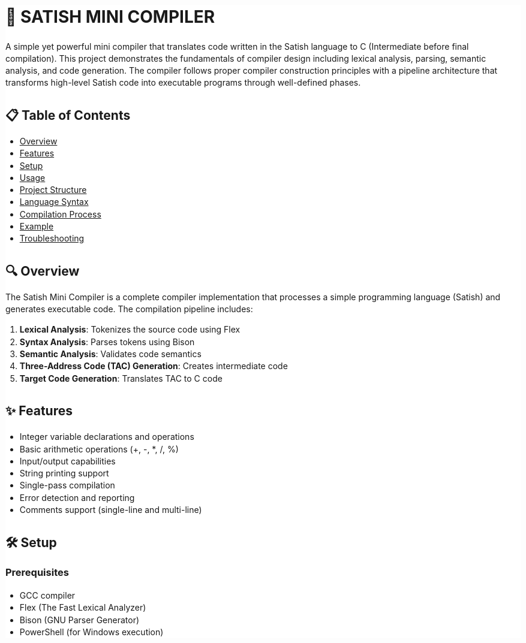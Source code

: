 # 🚀 SATISH MINI COMPILER

A simple yet powerful mini compiler that translates code written in the Satish language to C (Intermediate before final compilation). This project demonstrates the fundamentals of compiler design including lexical analysis, parsing, semantic analysis, and code generation. The compiler follows proper compiler construction principles with a pipeline architecture that transforms high-level Satish code into executable programs through well-defined phases.


## 📋 Table of Contents

- [Overview](#overview)
- [Features](#features)
- [Setup](#setup)
- [Usage](#usage)
- [Project Structure](#project-structure)
- [Language Syntax](#language-syntax)
- [Compilation Process](#compilation-process)
- [Example](#example)
- [Troubleshooting](#troubleshooting)

## 🔍 Overview

The Satish Mini Compiler is a complete compiler implementation that processes a simple programming language (Satish) and generates executable code. The compilation pipeline includes:

1. **Lexical Analysis**: Tokenizes the source code using Flex
2. **Syntax Analysis**: Parses tokens using Bison
3. **Semantic Analysis**: Validates code semantics
4. **Three-Address Code (TAC) Generation**: Creates intermediate code
5. **Target Code Generation**: Translates TAC to C code

## ✨ Features

- Integer variable declarations and operations
- Basic arithmetic operations (+, -, *, /, %)
- Input/output capabilities
- String printing support
- Single-pass compilation
- Error detection and reporting
- Comments support (single-line and multi-line)

## 🛠️ Setup

### Prerequisites

- GCC compiler
- Flex (The Fast Lexical Analyzer)
- Bison (GNU Parser Generator)
- PowerShell (for Windows execution)
